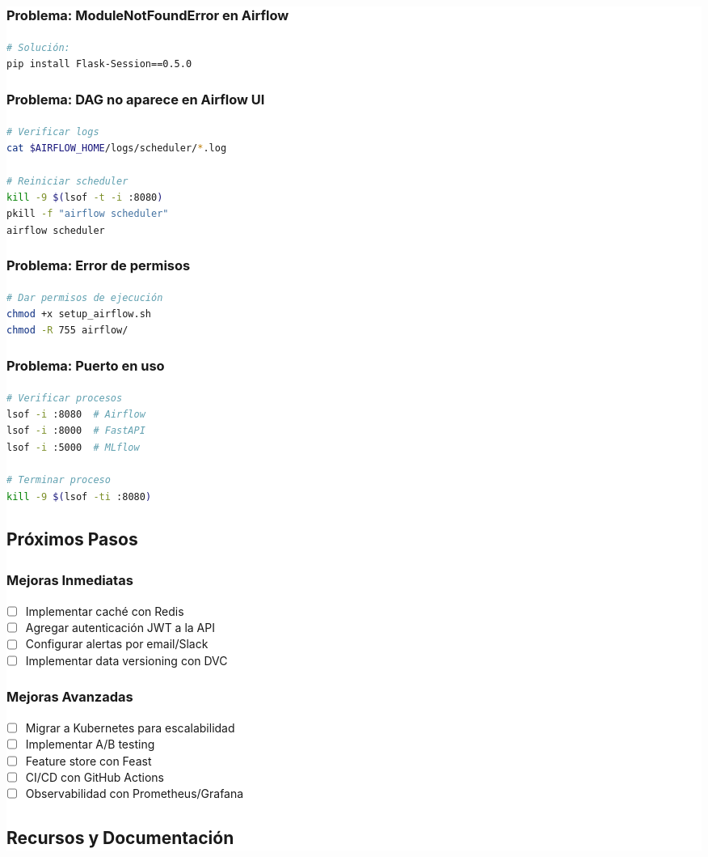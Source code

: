### Problema: ModuleNotFoundError en Airflow
```bash
# Solución:
pip install Flask-Session==0.5.0
```

### Problema: DAG no aparece en Airflow UI
```bash
# Verificar logs
cat $AIRFLOW_HOME/logs/scheduler/*.log

# Reiniciar scheduler
kill -9 $(lsof -t -i :8080)
pkill -f "airflow scheduler"
airflow scheduler
```

### Problema: Error de permisos
```bash
# Dar permisos de ejecución
chmod +x setup_airflow.sh
chmod -R 755 airflow/
```

### Problema: Puerto en uso
```bash
# Verificar procesos
lsof -i :8080  # Airflow
lsof -i :8000  # FastAPI
lsof -i :5000  # MLflow

# Terminar proceso
kill -9 $(lsof -ti :8080)
```

## Próximos Pasos

### Mejoras Inmediatas
- [ ] Implementar caché con Redis
- [ ] Agregar autenticación JWT a la API
- [ ] Configurar alertas por email/Slack
- [ ] Implementar data versioning con DVC

### Mejoras Avanzadas
- [ ] Migrar a Kubernetes para escalabilidad
- [ ] Implementar A/B testing
- [ ] Feature store con Feast
- [ ] CI/CD con GitHub Actions
- [ ] Observabilidad con Prometheus/Grafana

## Recursos y Documentación
